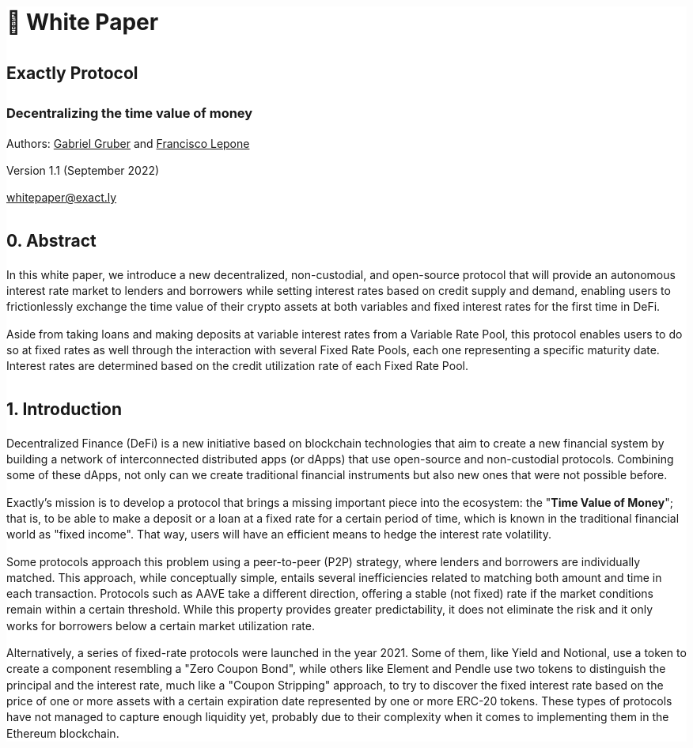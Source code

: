 # 📃 White Paper

## Exactly Protocol

### Decentralizing the time value of money

Authors: [Gabriel Gruber](https://github.com/GabrielGruber) and [Francisco Lepone](https://github.com/FranciscoLepone)

Version 1.1 (September 2022)

[whitepaper@exact.ly](mailto:whitepaper@exact.ly)

## 0. Abstract

In this white paper, we introduce a new decentralized, non-custodial, and open-source protocol that will provide an autonomous interest rate market to lenders and borrowers while setting interest rates based on credit supply and demand, enabling users to frictionlessly exchange the time value of their crypto assets at both variables and fixed interest rates for the first time in DeFi.

Aside from taking loans and making deposits at variable interest rates from a Variable Rate Pool, this protocol enables users to do so at fixed rates as well through the interaction with several Fixed Rate Pools, each one representing a specific maturity date. Interest rates are determined based on the credit utilization rate of each Fixed Rate Pool.

## 1. Introduction

Decentralized Finance (DeFi) is a new initiative based on blockchain technologies that aim to create a new financial system by building a network of interconnected distributed apps (or dApps) that use open-source and non-custodial protocols. Combining some of these dApps, not only can we create traditional financial instruments but also new ones that were not possible before.

Exactly’s mission is to develop a protocol that brings a missing important piece into the ecosystem: the "**Time Value of Money**"; that is, to be able to make a deposit or a loan at a fixed rate for a certain period of time, which is known in the traditional financial world as "fixed income". That way, users will have an efficient means to hedge the interest rate volatility.

Some protocols approach this problem using a peer-to-peer (P2P) strategy, where lenders and borrowers are individually matched. This approach, while conceptually simple, entails several inefficiencies related to matching both amount and time in each transaction. Protocols such as AAVE take a different direction, offering a stable (not fixed) rate if the market conditions remain within a certain threshold. While this property provides greater predictability, it does not eliminate the risk and it only works for borrowers below a certain market utilization rate.

Alternatively, a series of fixed-rate protocols were launched in the year 2021. Some of them, like Yield and Notional, use a token to create a component resembling a "Zero Coupon Bond", while others like Element and Pendle use two tokens to distinguish the principal and the interest rate, much like a "Coupon Stripping" approach, to try to discover the fixed interest rate based on the price of one or more assets with a certain expiration date represented by one or more ERC-20 tokens. These types of protocols have not managed to capture enough liquidity yet, probably due to their complexity when it comes to implementing them in the Ethereum blockchain.
